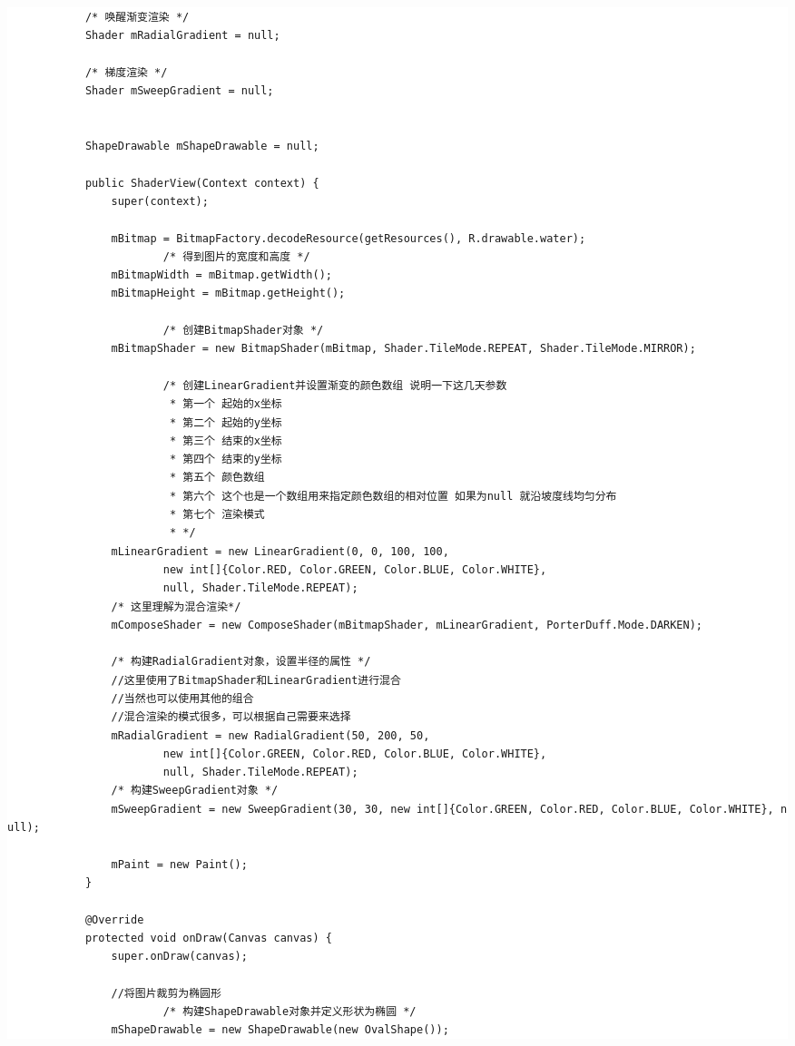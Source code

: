 			    /* 唤醒渐变渲染 */
			    Shader mRadialGradient = null;
			
			    /* 梯度渲染 */
			    Shader mSweepGradient = null;
			
			
			    ShapeDrawable mShapeDrawable = null;
			
			    public ShaderView(Context context) {
			        super(context);
			        
			        mBitmap = BitmapFactory.decodeResource(getResources(), R.drawable.water);
			                /* 得到图片的宽度和高度 */
			        mBitmapWidth = mBitmap.getWidth();
			        mBitmapHeight = mBitmap.getHeight();
			
			                /* 创建BitmapShader对象 */
			        mBitmapShader = new BitmapShader(mBitmap, Shader.TileMode.REPEAT, Shader.TileMode.MIRROR);
			
			                /* 创建LinearGradient并设置渐变的颜色数组 说明一下这几天参数
			                 * 第一个 起始的x坐标
			                 * 第二个 起始的y坐标
			                 * 第三个 结束的x坐标
			                 * 第四个 结束的y坐标
			                 * 第五个 颜色数组
			                 * 第六个 这个也是一个数组用来指定颜色数组的相对位置 如果为null 就沿坡度线均匀分布
			                 * 第七个 渲染模式
			                 * */
			        mLinearGradient = new LinearGradient(0, 0, 100, 100,
			                new int[]{Color.RED, Color.GREEN, Color.BLUE, Color.WHITE},
			                null, Shader.TileMode.REPEAT);
			        /* 这里理解为混合渲染*/
			        mComposeShader = new ComposeShader(mBitmapShader, mLinearGradient, PorterDuff.Mode.DARKEN);
			
			        /* 构建RadialGradient对象，设置半径的属性 */
			        //这里使用了BitmapShader和LinearGradient进行混合
			        //当然也可以使用其他的组合
			        //混合渲染的模式很多，可以根据自己需要来选择
			        mRadialGradient = new RadialGradient(50, 200, 50,
			                new int[]{Color.GREEN, Color.RED, Color.BLUE, Color.WHITE},
			                null, Shader.TileMode.REPEAT);
			        /* 构建SweepGradient对象 */
			        mSweepGradient = new SweepGradient(30, 30, new int[]{Color.GREEN, Color.RED, Color.BLUE, Color.WHITE}, null);
			
			        mPaint = new Paint();
			    }
			
			    @Override
			    protected void onDraw(Canvas canvas) {
			        super.onDraw(canvas);
			
			        //将图片裁剪为椭圆形
			                /* 构建ShapeDrawable对象并定义形状为椭圆 */
			        mShapeDrawable = new ShapeDrawable(new OvalShape());
			